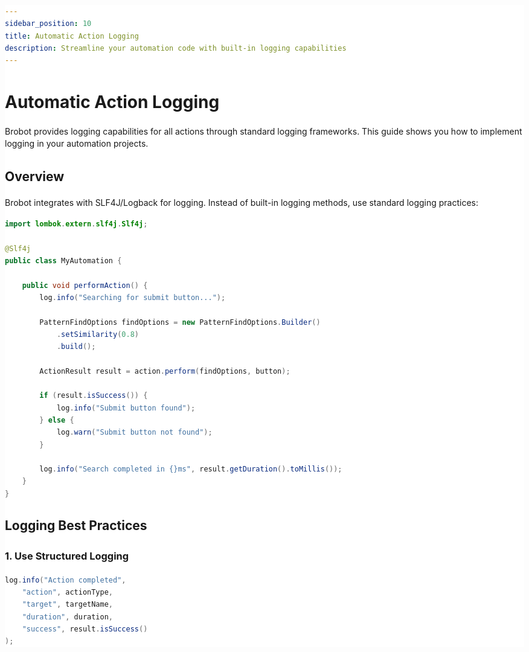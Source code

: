 ```yaml
---
sidebar_position: 10
title: Automatic Action Logging
description: Streamline your automation code with built-in logging capabilities
---
```


# Automatic Action Logging

Brobot provides logging capabilities for all actions through standard logging frameworks. This guide shows you how to implement logging in your automation projects.

## Overview

Brobot integrates with SLF4J/Logback for logging. Instead of built-in logging methods, use standard logging practices:

```java
import lombok.extern.slf4j.Slf4j;

@Slf4j
public class MyAutomation {
    
    public void performAction() {
        log.info("Searching for submit button...");
        
        PatternFindOptions findOptions = new PatternFindOptions.Builder()
            .setSimilarity(0.8)
            .build();
            
        ActionResult result = action.perform(findOptions, button);
        
        if (result.isSuccess()) {
            log.info("Submit button found");
        } else {
            log.warn("Submit button not found");
        }
        
        log.info("Search completed in {}ms", result.getDuration().toMillis());
    }
}
```

## Logging Best Practices

### 1. Use Structured Logging

```java
log.info("Action completed", 
    "action", actionType,
    "target", targetName,
    "duration", duration,
    "success", result.isSuccess()
);
```
